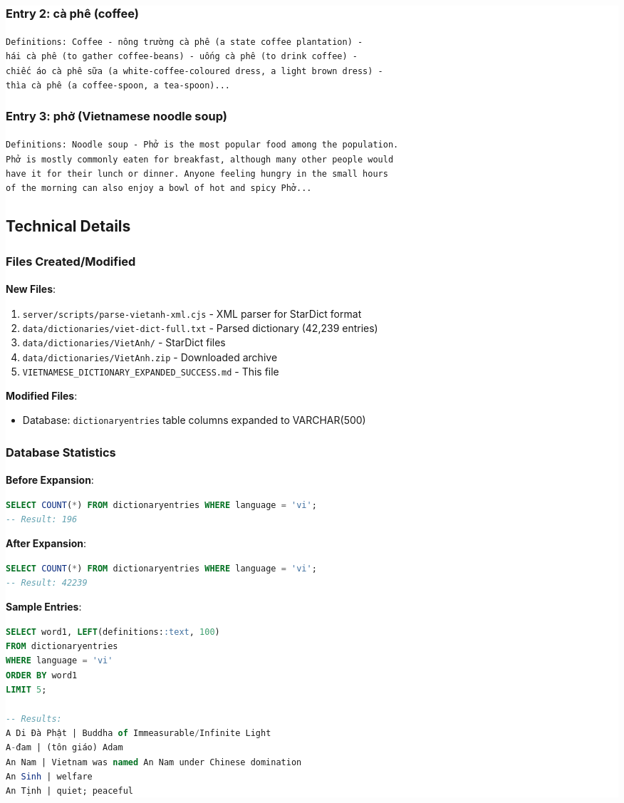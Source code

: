 ### Entry 2: cà phê (coffee)
```
Definitions: Coffee - nông trường cà phê (a state coffee plantation) - 
hái cà phê (to gather coffee-beans) - uống cà phê (to drink coffee) - 
chiếc áo cà phê sữa (a white-coffee-coloured dress, a light brown dress) - 
thìa cà phê (a coffee-spoon, a tea-spoon)...
```

### Entry 3: phở (Vietnamese noodle soup)
```
Definitions: Noodle soup - Phở is the most popular food among the population. 
Phở is mostly commonly eaten for breakfast, although many other people would 
have it for their lunch or dinner. Anyone feeling hungry in the small hours 
of the morning can also enjoy a bowl of hot and spicy Phở...
```

## Technical Details

### Files Created/Modified

**New Files**:
1. `server/scripts/parse-vietanh-xml.cjs` - XML parser for StarDict format
2. `data/dictionaries/viet-dict-full.txt` - Parsed dictionary (42,239 entries)
3. `data/dictionaries/VietAnh/` - StarDict files
4. `data/dictionaries/VietAnh.zip` - Downloaded archive
5. `VIETNAMESE_DICTIONARY_EXPANDED_SUCCESS.md` - This file

**Modified Files**:
- Database: `dictionaryentries` table columns expanded to VARCHAR(500)

### Database Statistics

**Before Expansion**:
```sql
SELECT COUNT(*) FROM dictionaryentries WHERE language = 'vi';
-- Result: 196
```

**After Expansion**:
```sql
SELECT COUNT(*) FROM dictionaryentries WHERE language = 'vi';
-- Result: 42239
```

**Sample Entries**:
```sql
SELECT word1, LEFT(definitions::text, 100) 
FROM dictionaryentries 
WHERE language = 'vi' 
ORDER BY word1 
LIMIT 5;

-- Results:
A Di Đà Phật | Buddha of Immeasurable/Infinite Light
A-đam | (tôn giáo) Adam
An Nam | Vietnam was named An Nam under Chinese domination
An Sinh | welfare
An Tịnh | quiet; peaceful
```
